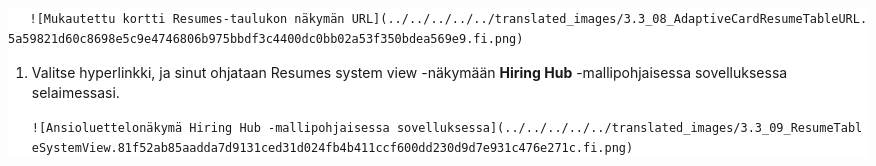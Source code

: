        ![Mukautettu kortti Resumes-taulukon näkymän URL](../../../../../translated_images/3.3_08_AdaptiveCardResumeTableURL.5a59821d60c8698e5c9e4746806b975bbdf3c4400dc0bb02a53f350bdea569e9.fi.png)

1. Valitse hyperlinkki, ja sinut ohjataan Resumes system view -näkymään **Hiring Hub** -mallipohjaisessa sovelluksessa selaimessasi.

       ![Ansioluettelonäkymä Hiring Hub -mallipohjaisessa sovelluksessa](../../../../../translated_images/3.3_09_ResumeTableSystemView.81f52ab85aadda7d9131ced31d024fb4b411ccf600dd230d9d7e931c476e271c.fi.png)
